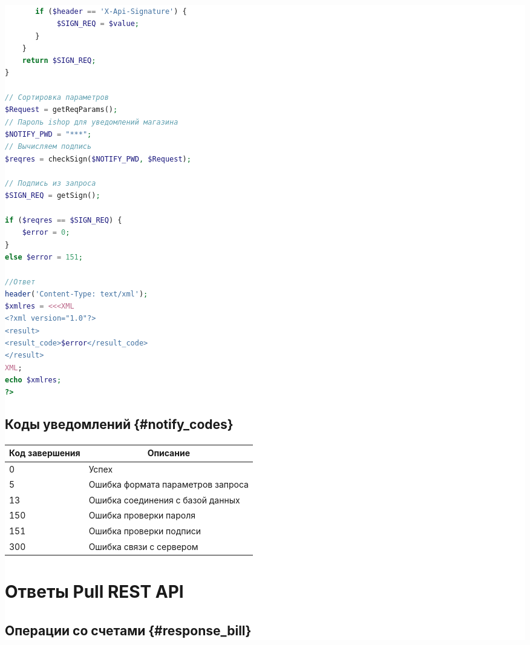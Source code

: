 ~~~php
       if ($header == 'X-Api-Signature') {
            $SIGN_REQ = $value;
       }
    }
    return $SIGN_REQ;
}

// Сортировка параметров
$Request = getReqParams();
// Пароль ishop для уведомлений магазина
$NOTIFY_PWD = "***";
// Вычисляем подпись
$reqres = checkSign($NOTIFY_PWD, $Request);

// Подпись из запроса
$SIGN_REQ = getSign();

if ($reqres == $SIGN_REQ) {
    $error = 0;
}
else $error = 151;

//Ответ
header('Content-Type: text/xml');
$xmlres = <<<XML
<?xml version="1.0"?>
<result>
<result_code>$error</result_code>
</result>
XML;
echo $xmlres;
?>
~~~

## Коды уведомлений  {#notify_codes}

Код завершения|Описание
--------------|--------
0|Успех
5|Ошибка формата параметров запроса
13|Ошибка соединения с базой данных
150|Ошибка проверки пароля
151|Ошибка проверки подписи
300|Ошибка связи с сервером

# Ответы Pull REST API

## Операции со счетами {#response_bill}
